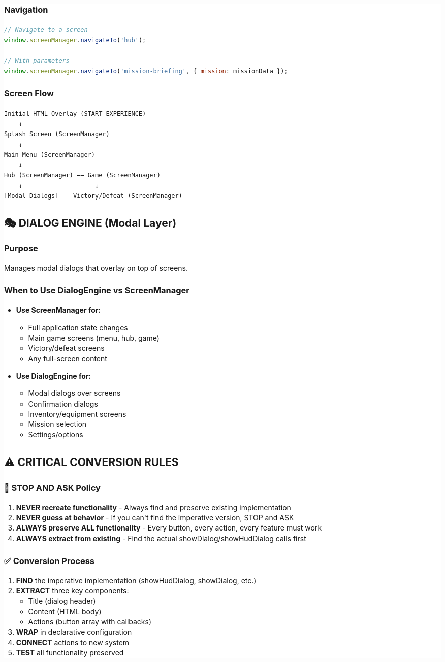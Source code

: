 ### Navigation
```javascript
// Navigate to a screen
window.screenManager.navigateTo('hub');

// With parameters
window.screenManager.navigateTo('mission-briefing', { mission: missionData });
```

### Screen Flow
```
Initial HTML Overlay (START EXPERIENCE)
    ↓
Splash Screen (ScreenManager)
    ↓
Main Menu (ScreenManager)
    ↓
Hub (ScreenManager) ←→ Game (ScreenManager)
    ↓                    ↓
[Modal Dialogs]    Victory/Defeat (ScreenManager)
```

## 🎭 DIALOG ENGINE (Modal Layer)

### Purpose
Manages modal dialogs that overlay on top of screens.

### When to Use DialogEngine vs ScreenManager
- **Use ScreenManager for:**
  - Full application state changes
  - Main game screens (menu, hub, game)
  - Victory/defeat screens
  - Any full-screen content

- **Use DialogEngine for:**
  - Modal dialogs over screens
  - Confirmation dialogs
  - Inventory/equipment screens
  - Mission selection
  - Settings/options

## ⚠️ CRITICAL CONVERSION RULES

### 🛑 STOP AND ASK Policy
1. **NEVER recreate functionality** - Always find and preserve existing implementation
2. **NEVER guess at behavior** - If you can't find the imperative version, STOP and ASK
3. **ALWAYS preserve ALL functionality** - Every button, every action, every feature must work
4. **ALWAYS extract from existing** - Find the actual showDialog/showHudDialog calls first

### ✅ Conversion Process
1. **FIND** the imperative implementation (showHudDialog, showDialog, etc.)
2. **EXTRACT** three key components:
   - Title (dialog header)
   - Content (HTML body)
   - Actions (button array with callbacks)
3. **WRAP** in declarative configuration
4. **CONNECT** actions to new system
5. **TEST** all functionality preserved
